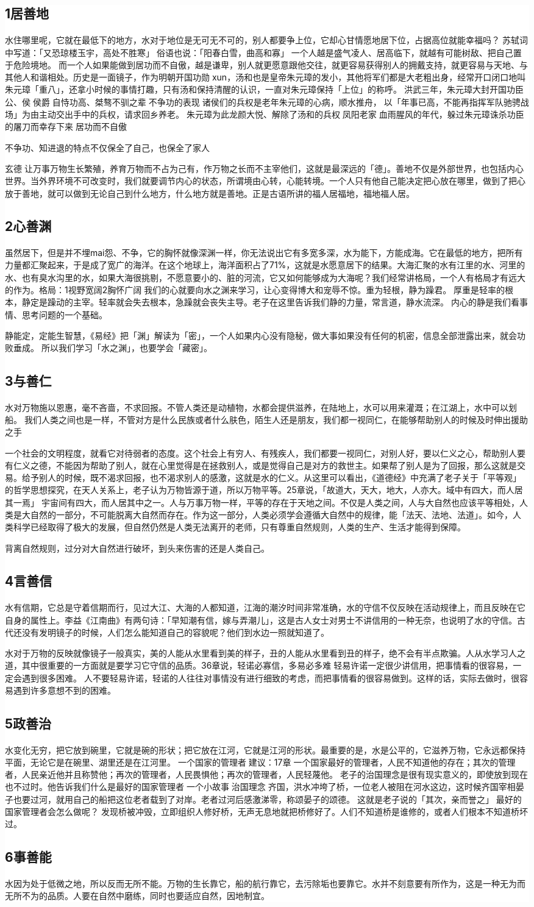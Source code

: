 
## 1居善地
水住哪里呢，它就在最低下的地方，水对于地位是无可无不可的，别人都要争上位，它却心甘情愿地居下位，占据高位就能幸福吗？ 苏轼词中写道：「又恐琼楼玉宇，高处不胜寒」 俗语也说：「阳春白雪，曲高和寡」 一个人越是盛气凌人、居高临下，就越有可能树敌、把自己置于危险境地。 而一个人如果能做到居功而不自傲，越是谦卑，别人就更愿意跟他交往，就更容易获得别人的拥戴支持，就更容易与天地、与其他人和谐相处。历史是一面镜子，作为明朝开国功勋 xun，汤和也是皇帝朱元璋的发小，其他将军们都是大老粗出身，经常开口闭口地叫朱元璋「重八」，还拿小时候的事情打趣，只有汤和保持清醒的认识，一直对朱元璋保持「上位」的称呼。 洪武三年，朱元璋大封开国功臣 公、侯 侯爵 自恃功高、桀骜不驯之辈  不争功的表现 诸侯们的兵权是老年朱元璋的心病，顺水推舟， 以「年事已高，不能再指挥军队驰骋战场」为由主动交出手中的兵权，请求回乡养老。 朱元璋为此龙颜大悦、解除了汤和的兵权 凤阳老家 血雨腥风的年代，躲过朱元璋诛杀功臣的屠刀而幸存下来 居功而不自傲

不争功、知进退的特点不仅保全了自己，也保全了家人

玄德 让万事万物生长繁殖，养育万物而不占为己有，作万物之长而不主宰他们，这就是最深远的「德」。善地不仅是外部世界，也包括内心世界。当外界环境不可改变时，我们就要调节内心的状态，所谓境由心转，心能转境。一个人只有他自己能决定把心放在哪里，做到了把心放于善地，就可以做到无论自己到什么地方，什么地方就是善地。正是古语所讲的福人居福地，福地福人居。


## 2心善渊
虽然居下，但是并不埋mai怨、不争，它的胸怀就像深渊一样，你无法说出它有多宽多深，水为能下，方能成海。它在最低的地方，把所有力量都汇聚起来，于是成了宽广的海洋。在这个地球上，海洋面积占了71%，这就是水愿意居下的结果。大海汇聚的水有江里的水、河里的水、也有臭水沟里的水，如果大海很挑剔，不愿意要小的、脏的河流，它又如何能够成为大海呢？我们经常讲格局，一个人有格局才有远大的作为。格局：1视野宽阔2胸怀广阔 我们的心就要向水之渊来学习，让心变得博大和宠辱不惊。重为轻根，静为躁君。 厚重是轻率的根本，静定是躁动的主宰。轻率就会失去根本，急躁就会丧失主导。老子在这里告诉我们静的力量，常言道，静水流深。 内心的静是我们看事情、思考问题的一个基础。


静能定，定能生智慧，《易经》把「渊」解读为「密」，一个人如果内心没有隐秘，做大事如果没有任何的机密，信息全部泄露出来，就会功败垂成。 所以我们学习「水之渊」，也要学会「藏密」。


## 3与善仁
水对万物施以恩惠，毫不吝啬，不求回报。不管人类还是动植物，水都会提供滋养，在陆地上，水可以用来灌溉；在江湖上，水中可以划船。 我们人类之间也是一样，不管对方是什么民族或者什么肤色，陌生人还是朋友，我们都一视同仁，在能够帮助别人的时候及时伸出援助之手

一个社会的文明程度，就看它对待弱者的态度。这个社会上有穷人、有残疾人，我们都要一视同仁，对别人好，要以仁义之心，帮助别人要有仁义之德，不能因为帮助了别人，就在心里觉得是在拯救别人，或是觉得自己是对方的救世主。如果帮了别人是为了回报，那么这就是交易。给予别人的时候，既不渴求回报，也不渴求别人的感激，这就是水的仁义。从这里可以看出，《道德经》中充满了老子关于「平等观」的哲学思想探究，在天人关系上，老子认为万物皆源于道，所以万物平等。25章说，「故道大，天大，地大，人亦大。域中有四大，而人居其一焉」 宇宙间有四大，而人居其中之一。人与万事万物一样，平等的存在于天地之间。不仅是人类之间，人与大自然也应该平等相处，人类是大自然的一部分，不可能脱离大自然而存在。作为这一部分，人类必须学会遵循大自然中的规律，能「法天、法地、法道」。如今，人类科学已经取得了极大的发展，但自然仍然是人类无法离开的老师，只有尊重自然规则，人类的生产、生活才能得到保障。

背离自然规则，过分对大自然进行破坏，到头来伤害的还是人类自己。

## 4言善信
水有信期，它总是守着信期而行，见过大江、大海的人都知道，江海的潮汐时间非常准确，水的守信不仅反映在活动规律上，而且反映在它自身的属性上。李益《江南曲》有两句诗：「早知潮有信，嫁与弄潮儿」，这是古人女士对男士不讲信用的一种无奈，也说明了水的守信。古代还没有发明镜子的时候，人们怎么能知道自己的容貌呢？他们到水边一照就知道了。

水对于万物的反映就像镜子一般真实，美的人能从水里看到美的样子，丑的人能从水里看到丑的样子，绝不会有半点欺骗。人从水学习人之道，其中很重要的一方面就是要学习它守信的品质。36章说，轻诺必寡信，多易必多难 轻易许诺一定很少讲信用，把事情看的很容易，一定会遇到很多困难。 人不要轻易许诺，轻诺的人往往对事情没有进行细致的考虑，而把事情看的很容易做到。这样的话，实际去做时，很容易遇到许多意想不到的困难。

## 5政善治
水变化无穷，把它放到碗里，它就是碗的形状；把它放在江河，它就是江河的形状。最重要的是，水是公平的，它滋养万物，它永远都保持平面，无论它是在碗里、湖里还是在江河里。 一个国家的管理者 建议：17章  一个国家最好的管理者，人民不知道他的存在；其次的管理者，人民亲近他并且称赞他；再次的管理者，人民畏惧他；再次的管理者，人民轻蔑他。 老子的治国理念是很有现实意义的，即使放到现在也不过时。他告诉我们什么是最好的国家管理者 一个小故事 治国理念  齐国，洪水冲垮了桥，一位老人被阻在河水这边，这时候齐国宰相晏子也要过河，就用自己的船把这位老者载到了对岸。老者过河后感激涕零，称颂晏子的颂德。 这就是老子说的「其次，亲而誉之」 最好的国家管理者会怎么做呢？ 发现桥被冲毁，立即组织人修好桥，无声无息地就把桥修好了。人们不知道桥是谁修的，或者人们根本不知道桥坏过。


## 6事善能
水因为处于低微之地，所以反而无所不能。万物的生长靠它，船的航行靠它，去污除垢也要靠它。水并不刻意要有所作为，这是一种无为而无所不为的品质。人要在自然中磨练，同时也要适应自然，因地制宜。
